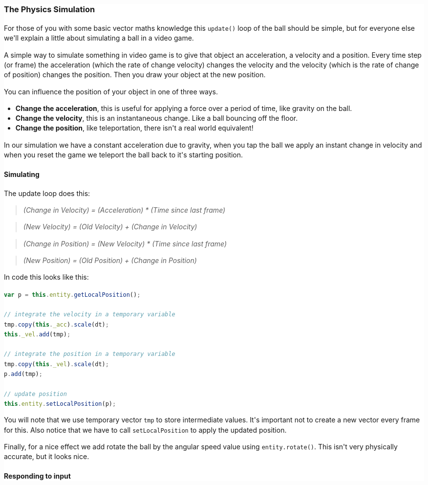 ### The Physics Simulation

For those of you with some basic vector maths knowledge this `update()` loop of the ball should be simple, but for everyone else we'll explain a little about simulating a ball in a video game.

A simple way to simulate something in video game is to give that object an acceleration, a velocity and a position. Every time step (or frame) the acceleration (which the rate of change velocity) changes the velocity and the velocity (which is the rate of change of position) changes the position. Then you draw your object at the new position.

You can influence the position of your object in one of three ways.

* **Change the acceleration**, this is useful for applying a force over a period of time, like gravity on the ball.
* **Change the velocity**, this is an instantaneous change. Like a ball bouncing off the floor.
* **Change the position**, like teleportation, there isn't a real world equivalent!

In our simulation we have a constant acceleration due to gravity, when you tap the ball we apply an instant change in velocity and when you reset the game we teleport the ball back to it's starting position.

#### Simulating

The update loop does this:

>_(Change in Velocity) = (Acceleration) \* (Time since last frame)_

>_(New Velocity) = (Old Velocity) + (Change in Velocity)_

>_(Change in Position) = (New Velocity) \* (Time since last frame)_

>_(New Position) = (Old Position) + (Change in Position)_

In code this looks like this:

```javascript
var p = this.entity.getLocalPosition();

// integrate the velocity in a temporary variable
tmp.copy(this._acc).scale(dt);
this._vel.add(tmp);

// integrate the position in a temporary variable
tmp.copy(this._vel).scale(dt);
p.add(tmp);

// update position
this.entity.setLocalPosition(p);
```

You will note that we use temporary vector `tmp` to store intermediate values. It's important not to create a new vector every frame for this. Also notice that we have to call `setLocalPosition` to apply the updated position.

Finally, for a nice effect we add rotate the ball by the angular speed value using `entity.rotate()`. This isn't very physically accurate, but it looks nice.

#### Responding to input
